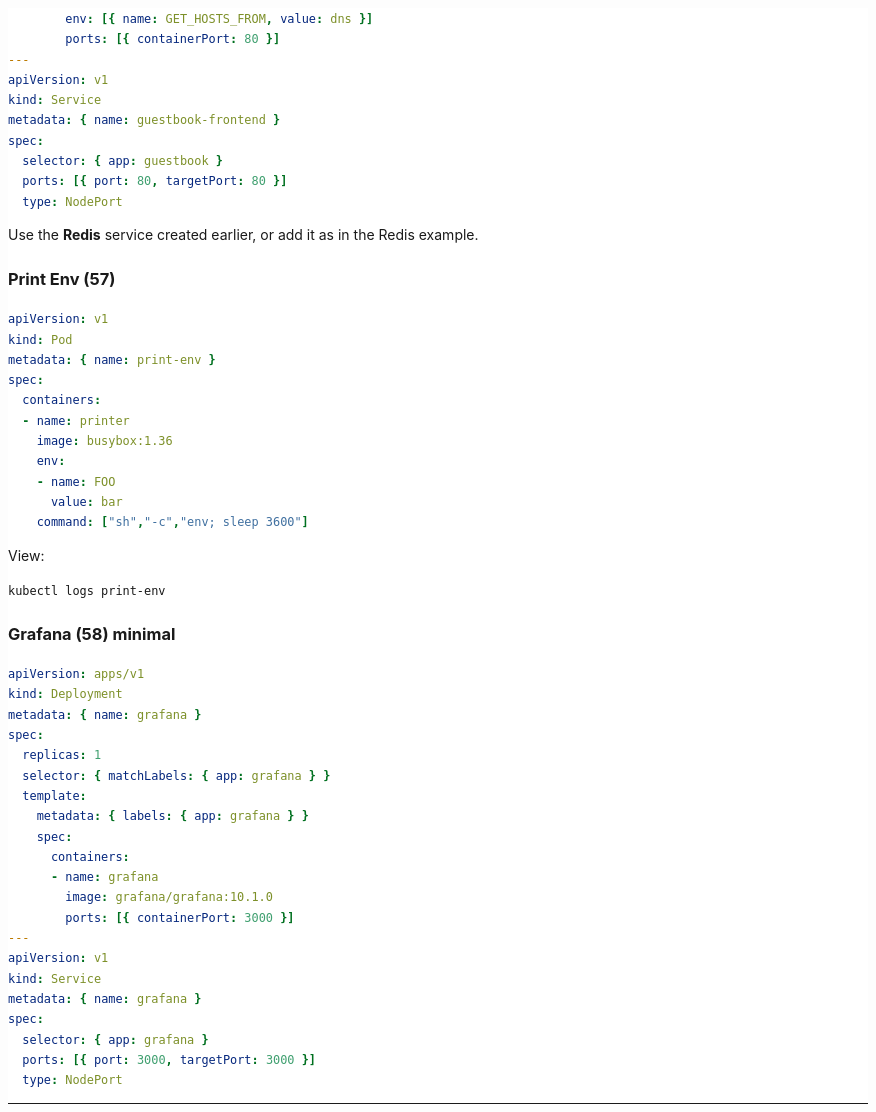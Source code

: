 ```yaml
        env: [{ name: GET_HOSTS_FROM, value: dns }]
        ports: [{ containerPort: 80 }]
---
apiVersion: v1
kind: Service
metadata: { name: guestbook-frontend }
spec:
  selector: { app: guestbook }
  ports: [{ port: 80, targetPort: 80 }]
  type: NodePort
```
Use the **Redis** service created earlier, or add it as in the Redis example.

### Print Env (57)
```yaml
apiVersion: v1
kind: Pod
metadata: { name: print-env }
spec:
  containers:
  - name: printer
    image: busybox:1.36
    env:
    - name: FOO
      value: bar
    command: ["sh","-c","env; sleep 3600"]
```
View:
```bash
kubectl logs print-env
```

### Grafana (58) minimal
```yaml
apiVersion: apps/v1
kind: Deployment
metadata: { name: grafana }
spec:
  replicas: 1
  selector: { matchLabels: { app: grafana } }
  template:
    metadata: { labels: { app: grafana } }
    spec:
      containers:
      - name: grafana
        image: grafana/grafana:10.1.0
        ports: [{ containerPort: 3000 }]
---
apiVersion: v1
kind: Service
metadata: { name: grafana }
spec:
  selector: { app: grafana }
  ports: [{ port: 3000, targetPort: 3000 }]
  type: NodePort
```

---